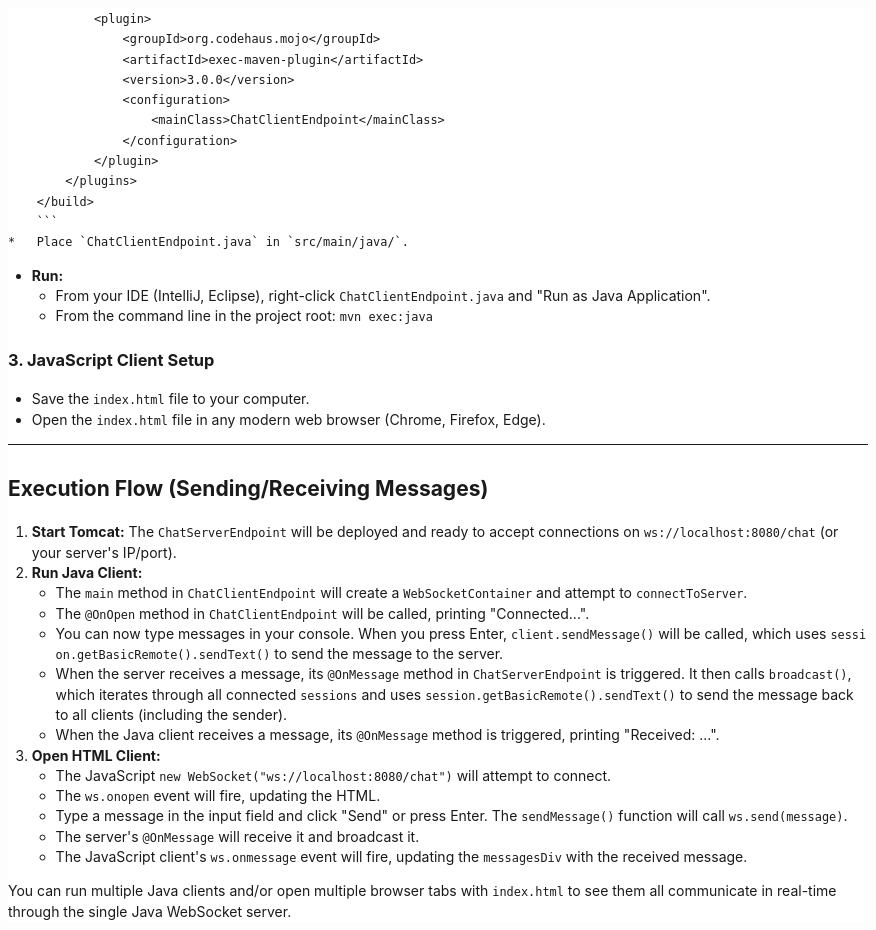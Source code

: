                 <plugin>
                    <groupId>org.codehaus.mojo</groupId>
                    <artifactId>exec-maven-plugin</artifactId>
                    <version>3.0.0</version>
                    <configuration>
                        <mainClass>ChatClientEndpoint</mainClass>
                    </configuration>
                </plugin>
            </plugins>
        </build>
        ```
    *   Place `ChatClientEndpoint.java` in `src/main/java/`.
*   **Run:**
    *   From your IDE (IntelliJ, Eclipse), right-click `ChatClientEndpoint.java` and "Run as Java Application".
    *   From the command line in the project root: `mvn exec:java`

### 3. JavaScript Client Setup

*   Save the `index.html` file to your computer.
*   Open the `index.html` file in any modern web browser (Chrome, Firefox, Edge).

---

## Execution Flow (Sending/Receiving Messages)

1.  **Start Tomcat:** The `ChatServerEndpoint` will be deployed and ready to accept connections on `ws://localhost:8080/chat` (or your server's IP/port).
2.  **Run Java Client:**
    *   The `main` method in `ChatClientEndpoint` will create a `WebSocketContainer` and attempt to `connectToServer`.
    *   The `@OnOpen` method in `ChatClientEndpoint` will be called, printing "Connected...".
    *   You can now type messages in your console. When you press Enter, `client.sendMessage()` will be called, which uses `session.getBasicRemote().sendText()` to send the message to the server.
    *   When the server receives a message, its `@OnMessage` method in `ChatServerEndpoint` is triggered. It then calls `broadcast()`, which iterates through all connected `sessions` and uses `session.getBasicRemote().sendText()` to send the message back to all clients (including the sender).
    *   When the Java client receives a message, its `@OnMessage` method is triggered, printing "Received: ...".
3.  **Open HTML Client:**
    *   The JavaScript `new WebSocket("ws://localhost:8080/chat")` will attempt to connect.
    *   The `ws.onopen` event will fire, updating the HTML.
    *   Type a message in the input field and click "Send" or press Enter. The `sendMessage()` function will call `ws.send(message)`.
    *   The server's `@OnMessage` will receive it and broadcast it.
    *   The JavaScript client's `ws.onmessage` event will fire, updating the `messagesDiv` with the received message.

You can run multiple Java clients and/or open multiple browser tabs with `index.html` to see them all communicate in real-time through the single Java WebSocket server.
